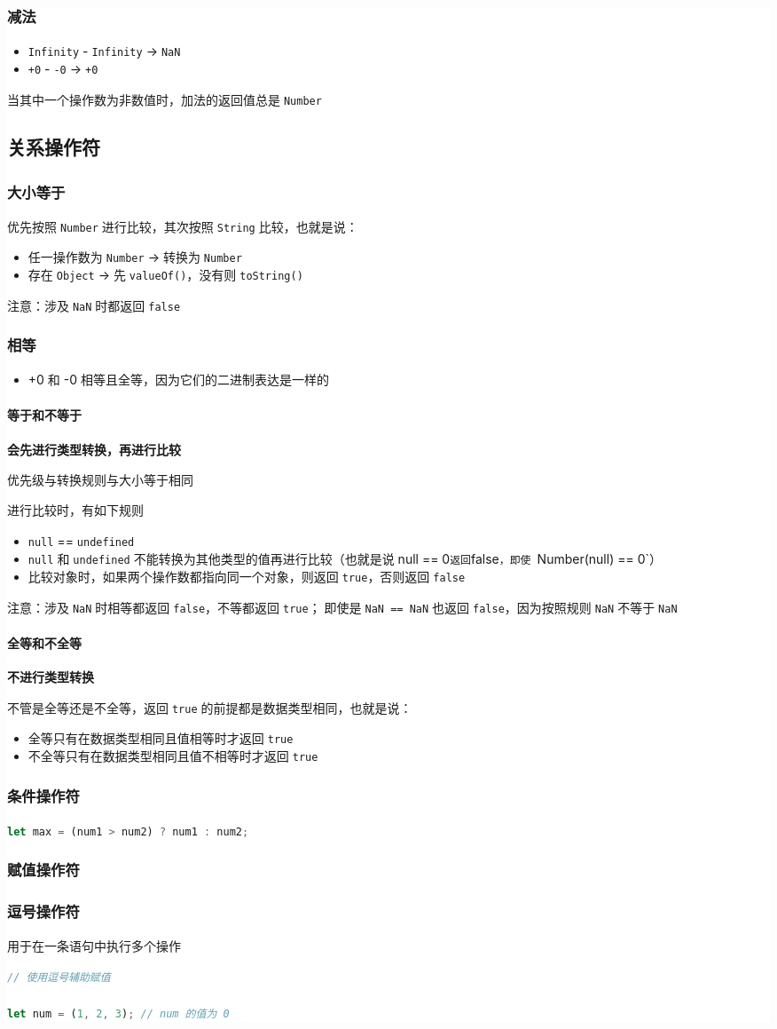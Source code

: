 ### 减法

* `Infinity` - `Infinity` -> `NaN`
* `+0` - `-0` -> `+0`

当其中一个操作数为非数值时，加法的返回值总是 `Number`

## 关系操作符

### 大小等于

优先按照 `Number` 进行比较，其次按照 `String` 比较，也就是说：

* 任一操作数为 `Number` -> 转换为 `Number`
* 存在 `Object` -> 先 `valueOf()`，没有则 `toString()`

注意：涉及 `NaN` 时都返回 `false`

### 相等

* +0 和 -0 相等且全等，因为它们的二进制表达是一样的

#### 等于和不等于

**会先进行类型转换，再进行比较**

优先级与转换规则与大小等于相同

进行比较时，有如下规则

* `null` == `undefined`
* `null` 和 `undefined` 不能转换为其他类型的值再进行比较（也就是说 null == 0` 返回 `false`，即使 `Number(null) == 0`）
* 比较对象时，如果两个操作数都指向同一个对象，则返回 `true`，否则返回 `false`

注意：涉及 `NaN` 时相等都返回 `false`，不等都返回 `true`； 即使是 `NaN == NaN` 也返回 `false`，因为按照规则 `NaN` 不等于 `NaN`

#### 全等和不全等

**不进行类型转换**

不管是全等还是不全等，返回  `true` 的前提都是数据类型相同，也就是说：

* 全等只有在数据类型相同且值相等时才返回 `true`
* 不全等只有在数据类型相同且值不相等时才返回 `true`

### 条件操作符

```js
let max = (num1 > num2) ? num1 : num2;
```

### 赋值操作符

### 逗号操作符

用于在一条语句中执行多个操作

```js
// 使用逗号辅助赋值

let num = (1, 2, 3); // num 的值为 0
```

